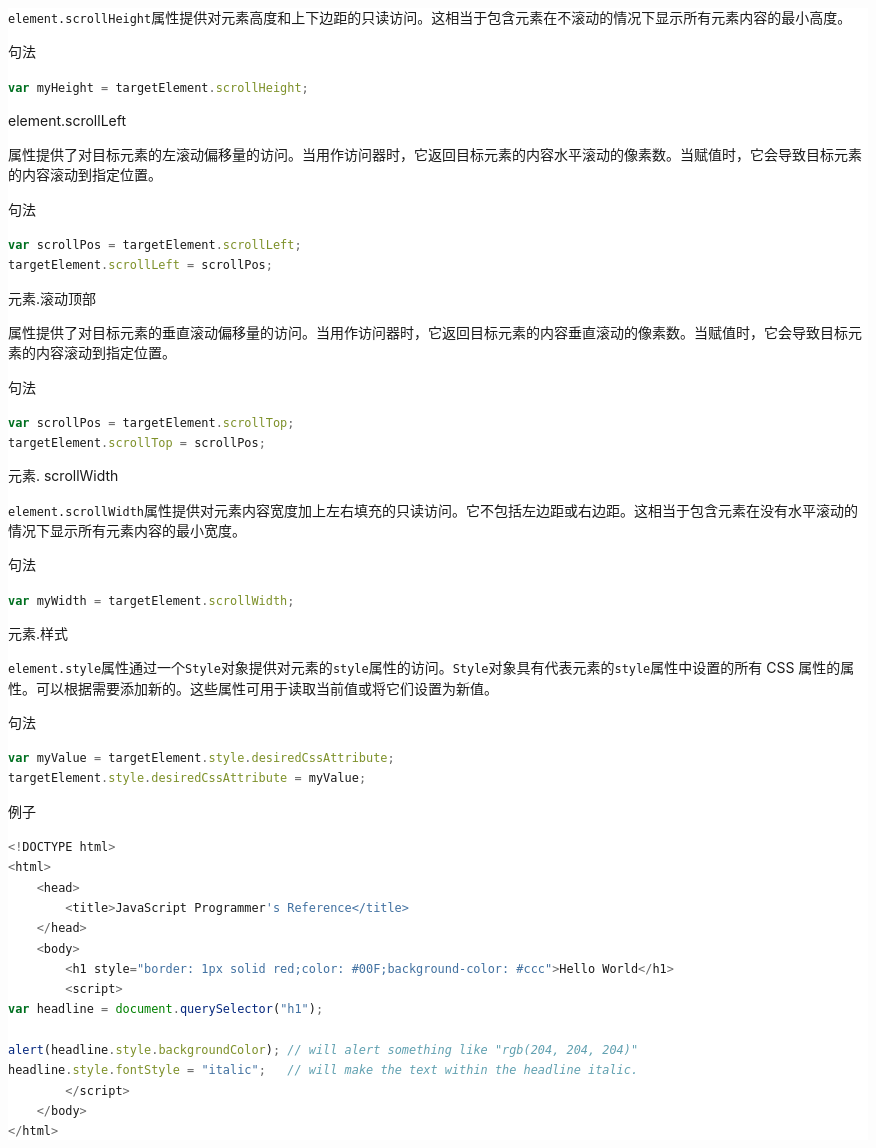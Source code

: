 `element.scrollHeight`属性提供对元素高度和上下边距的只读访问。这相当于包含元素在不滚动的情况下显示所有元素内容的最小高度。

句法

```js
var myHeight = targetElement.scrollHeight;
```

element.scrollLeft

属性提供了对目标元素的左滚动偏移量的访问。当用作访问器时，它返回目标元素的内容水平滚动的像素数。当赋值时，它会导致目标元素的内容滚动到指定位置。

句法

```js
var scrollPos = targetElement.scrollLeft;
targetElement.scrollLeft = scrollPos;
```

元素.滚动顶部

属性提供了对目标元素的垂直滚动偏移量的访问。当用作访问器时，它返回目标元素的内容垂直滚动的像素数。当赋值时，它会导致目标元素的内容滚动到指定位置。

句法

```js
var scrollPos = targetElement.scrollTop;
targetElement.scrollTop = scrollPos;
```

元素. scrollWidth

`element.scrollWidth`属性提供对元素内容宽度加上左右填充的只读访问。它不包括左边距或右边距。这相当于包含元素在没有水平滚动的情况下显示所有元素内容的最小宽度。

句法

```js
var myWidth = targetElement.scrollWidth;
```

元素.样式

`element.style`属性通过一个`Style`对象提供对元素的`style`属性的访问。`Style`对象具有代表元素的`style`属性中设置的所有 CSS 属性的属性。可以根据需要添加新的。这些属性可用于读取当前值或将它们设置为新值。

句法

```js
var myValue = targetElement.style.desiredCssAttribute;
targetElement.style.desiredCssAttribute = myValue;
```

例子

```js
<!DOCTYPE html>
<html>
    <head>
        <title>JavaScript Programmer's Reference</title>
    </head>
    <body>
        <h1 style="border: 1px solid red;color: #00F;background-color: #ccc">Hello World</h1>
        <script>
var headline = document.querySelector("h1");

alert(headline.style.backgroundColor); // will alert something like "rgb(204, 204, 204)"
headline.style.fontStyle = "italic";   // will make the text within the headline italic.
        </script>
    </body>
</html>
```
